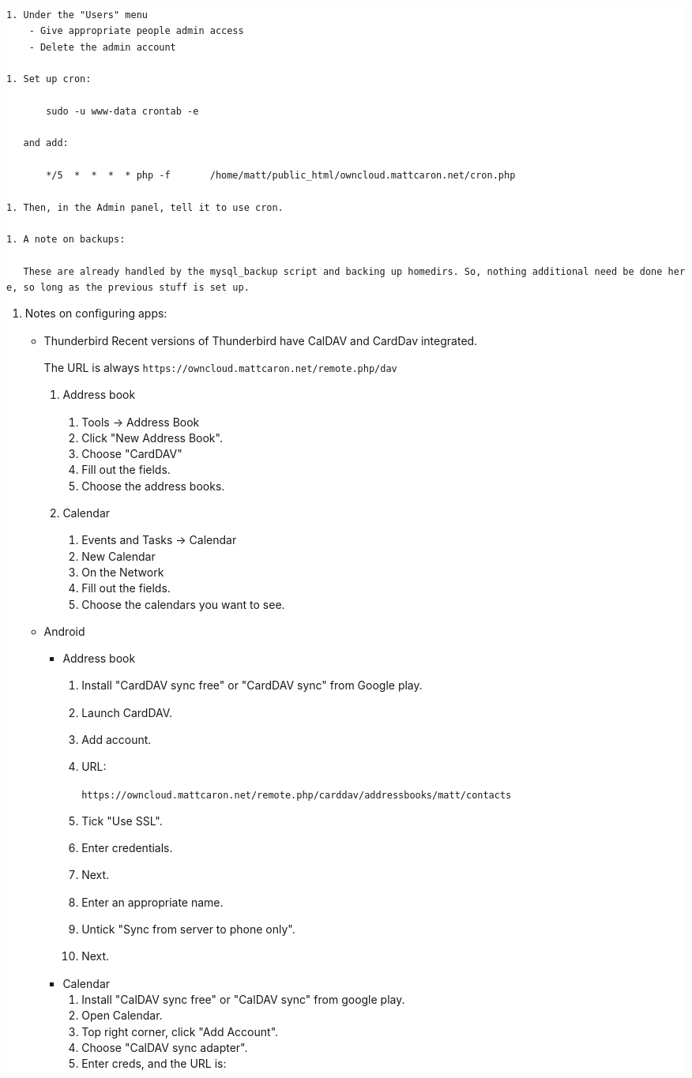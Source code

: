     1. Under the "Users" menu
        - Give appropriate people admin access
        - Delete the admin account

    1. Set up cron:

           sudo -u www-data crontab -e

       and add:

           */5  *  *  *  * php -f       /home/matt/public_html/owncloud.mattcaron.net/cron.php

    1. Then, in the Admin panel, tell it to use cron.

    1. A note on backups:

       These are already handled by the mysql_backup script and backing up homedirs. So, nothing additional need be done here, so long as the previous stuff is set up.

1. Notes on configuring apps:
    - Thunderbird
        Recent versions of Thunderbird have CalDAV and CardDav integrated.

        The URL is always `https://owncloud.mattcaron.net/remote.php/dav`

        1. Address book
           1. Tools -> Address Book
           1. Click "New Address Book".
           1. Choose "CardDAV"
           1. Fill out the fields.
           1. Choose the address books.

        1. Calendar
           1. Events and Tasks -> Calendar
           1. New Calendar
           1. On the Network
           1. Fill out the fields.
           1. Choose the calendars you want to see.

    - Android
        - Address book
            1. Install "CardDAV sync free" or "CardDAV sync" from Google play.
            1. Launch CardDAV.
            1. Add account.
            1. URL:

                   https://owncloud.mattcaron.net/remote.php/carddav/addressbooks/matt/contacts

            1. Tick "Use SSL".
            1. Enter credentials.
            1. Next.
            1. Enter an appropriate name.
            1. Untick "Sync from server to phone only".
            1. Next.
        - Calendar
            1. Install "CalDAV sync free" or "CalDAV sync" from google play.
            1. Open Calendar.
            1. Top right corner, click "Add Account".
            1. Choose "CalDAV sync adapter".
            1. Enter creds, and the URL is:
